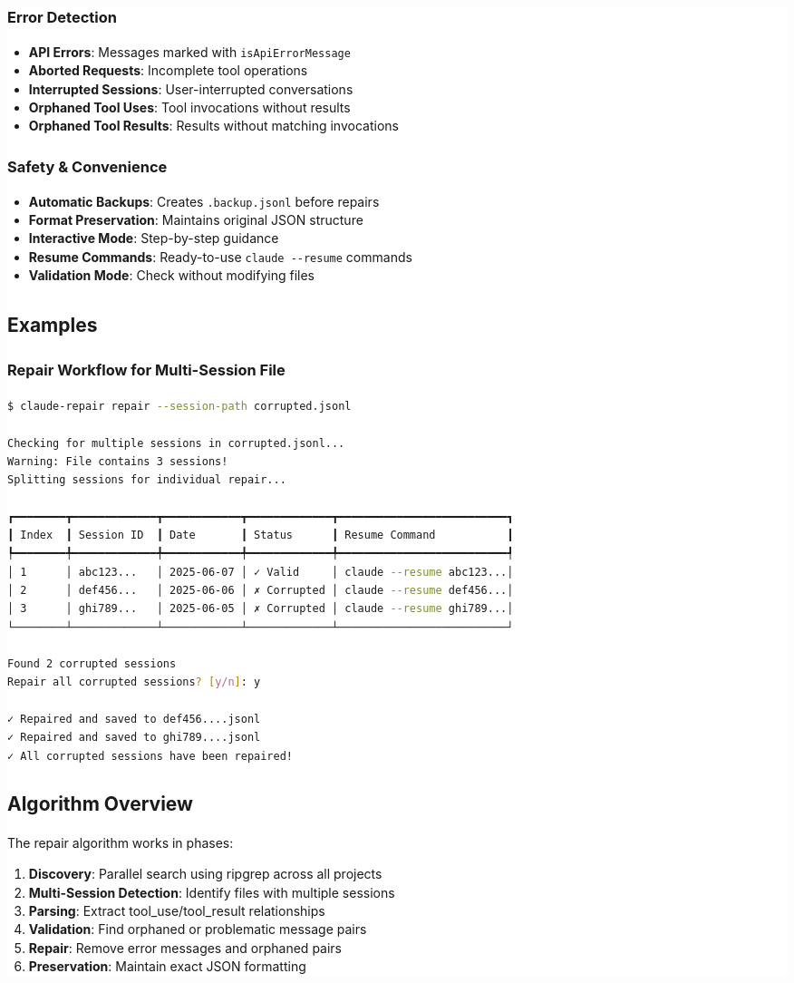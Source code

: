 ### Error Detection
- **API Errors**: Messages marked with `isApiErrorMessage`
- **Aborted Requests**: Incomplete tool operations
- **Interrupted Sessions**: User-interrupted conversations
- **Orphaned Tool Uses**: Tool invocations without results
- **Orphaned Tool Results**: Results without matching invocations

### Safety & Convenience
- **Automatic Backups**: Creates `.backup.jsonl` before repairs
- **Format Preservation**: Maintains original JSON structure
- **Interactive Mode**: Step-by-step guidance
- **Resume Commands**: Ready-to-use `claude --resume` commands
- **Validation Mode**: Check without modifying files

## Examples

### Repair Workflow for Multi-Session File

```bash
$ claude-repair repair --session-path corrupted.jsonl

Checking for multiple sessions in corrupted.jsonl...
Warning: File contains 3 sessions!
Splitting sessions for individual repair...

┏━━━━━━━━┳━━━━━━━━━━━━━┳━━━━━━━━━━━━┳━━━━━━━━━━━━━┳━━━━━━━━━━━━━━━━━━━━━━━━━━┓
┃ Index  ┃ Session ID  ┃ Date       ┃ Status      ┃ Resume Command           ┃
┡━━━━━━━━╇━━━━━━━━━━━━━╇━━━━━━━━━━━━╇━━━━━━━━━━━━━╇━━━━━━━━━━━━━━━━━━━━━━━━━━┩
│ 1      │ abc123...   │ 2025-06-07 │ ✓ Valid     │ claude --resume abc123...│
│ 2      │ def456...   │ 2025-06-06 │ ✗ Corrupted │ claude --resume def456...│
│ 3      │ ghi789...   │ 2025-06-05 │ ✗ Corrupted │ claude --resume ghi789...│
└────────┴─────────────┴────────────┴─────────────┴──────────────────────────┘

Found 2 corrupted sessions
Repair all corrupted sessions? [y/n]: y

✓ Repaired and saved to def456....jsonl
✓ Repaired and saved to ghi789....jsonl
✓ All corrupted sessions have been repaired!
```

## Algorithm Overview

The repair algorithm works in phases:

1. **Discovery**: Parallel search using ripgrep across all projects
2. **Multi-Session Detection**: Identify files with multiple sessions
3. **Parsing**: Extract tool_use/tool_result relationships
4. **Validation**: Find orphaned or problematic message pairs
5. **Repair**: Remove error messages and orphaned pairs
6. **Preservation**: Maintain exact JSON formatting
